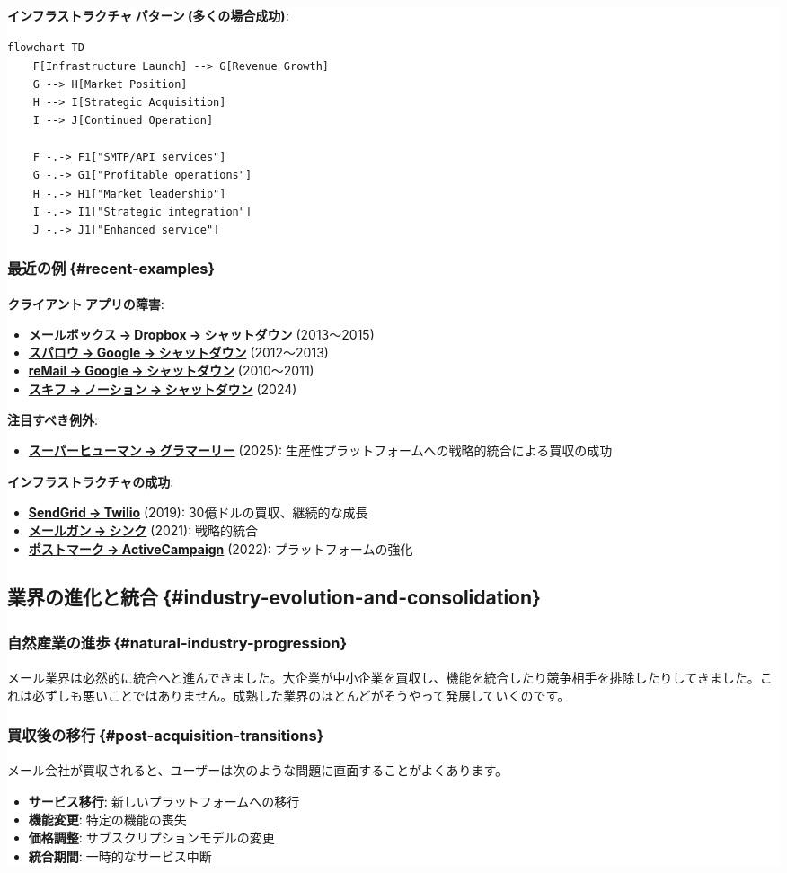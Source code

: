 **インフラストラクチャ パターン (多くの場合成功)**:

```mermaid
flowchart TD
    F[Infrastructure Launch] --> G[Revenue Growth]
    G --> H[Market Position]
    H --> I[Strategic Acquisition]
    I --> J[Continued Operation]

    F -.-> F1["SMTP/API services"]
    G -.-> G1["Profitable operations"]
    H -.-> H1["Market leadership"]
    I -.-> I1["Strategic integration"]
    J -.-> J1["Enhanced service"]
```

### 最近の例 {#recent-examples}

**クライアント アプリの障害**:

* **メールボックス → Dropbox → シャットダウン** (2013～2015)
* **[スパロウ → Google → シャットダウン](https://www.theverge.com/2012/7/20/3172365/sources-google-sparrow-25-million-gmail-client)** (2012～2013)
* **[reMail → Google → シャットダウン](https://techcrunch.com/2010/02/17/google-remail-iphone/)** (2010～2011)
* **[スキフ → ノーション → シャットダウン](https://techcrunch.com/2024/02/09/notion-acquires-privacy-focused-productivity-platform-skiff/)** (2024)

**注目すべき例外**:

* **[スーパーヒューマン → グラマーリー](https://www.reuters.com/business/grammarly-acquires-email-startup-superhuman-ai-platform-push-2025-07-01/)** (2025): 生産性プラットフォームへの戦略的統合による買収の成功

**インフラストラクチャの成功**:

* **[SendGrid → Twilio](https://en.wikipedia.org/wiki/SendGrid)** (2019): 30億ドルの買収、継続的な成長
* **[メールガン → シンク](https://sinch.com/news/sinch-acquires-mailgun-and-mailjet/)** (2021): 戦略的統合
* **[ポストマーク → ActiveCampaign](https://postmarkapp.com/blog/postmark-and-dmarc-digests-acquired-by-activecampaign)** (2022): プラットフォームの強化

## 業界の進化と統合 {#industry-evolution-and-consolidation}

### 自然産業の進歩 {#natural-industry-progression}

メール業界は必然的に統合へと進んできました。大企業が中小企業を買収し、機能を統合したり競争相手を排除したりしてきました。これは必ずしも悪いことではありません。成熟した業界のほとんどがそうやって発展していくのです。

### 買収後の移行 {#post-acquisition-transitions}

メール会社が買収されると、ユーザーは次のような問題に直面することがよくあります。

* **サービス移行**: 新しいプラットフォームへの移行
* **機能変更**: 特定の機能の喪失
* **価格調整**: サブスクリプションモデルの変更
* **統合期間**: 一時的なサービス中断
